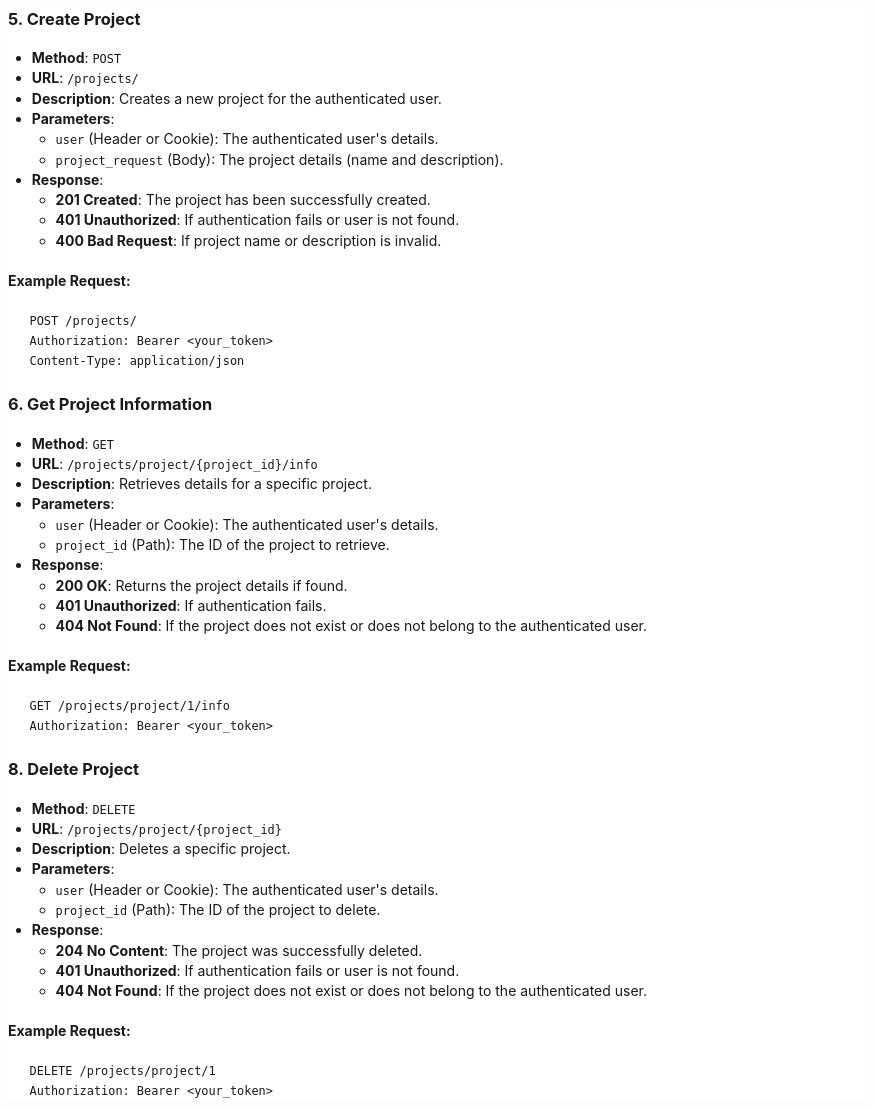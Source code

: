 ### 5. Create Project
- **Method**: `POST`
- **URL**: `/projects/`
- **Description**: Creates a new project for the authenticated user.
- **Parameters**:
  - `user` (Header or Cookie): The authenticated user's details.
  - `project_request` (Body): The project details (name and description).
- **Response**:
  - **201 Created**: The project has been successfully created.
  - **401 Unauthorized**: If authentication fails or user is not found.
  - **400 Bad Request**: If project name or description is invalid.
#### Example Request:
```
   POST /projects/
   Authorization: Bearer <your_token>
   Content-Type: application/json
```

### 6. Get Project Information
- **Method**: `GET`
- **URL**: `/projects/project/{project_id}/info`
- **Description**: Retrieves details for a specific project.
- **Parameters**:
  - `user` (Header or Cookie): The authenticated user's details.
  - `project_id` (Path): The ID of the project to retrieve.
- **Response**:
  - **200 OK**: Returns the project details if found.
  - **401 Unauthorized**: If authentication fails.
  - **404 Not Found**: If the project does not exist or does not belong to the authenticated user.
#### Example Request: 
```
   GET /projects/project/1/info
   Authorization: Bearer <your_token>
```
### 8. Delete Project
- **Method**: `DELETE`
- **URL**: `/projects/project/{project_id}`
- **Description**: Deletes a specific project.
- **Parameters**:
  - `user` (Header or Cookie): The authenticated user's details.
  - `project_id` (Path): The ID of the project to delete.
- **Response**:
  - **204 No Content**: The project was successfully deleted.
  - **401 Unauthorized**: If authentication fails or user is not found.
  - **404 Not Found**: If the project does not exist or does not belong to the authenticated user.
#### Example Request: 
```
   DELETE /projects/project/1
   Authorization: Bearer <your_token>
```
